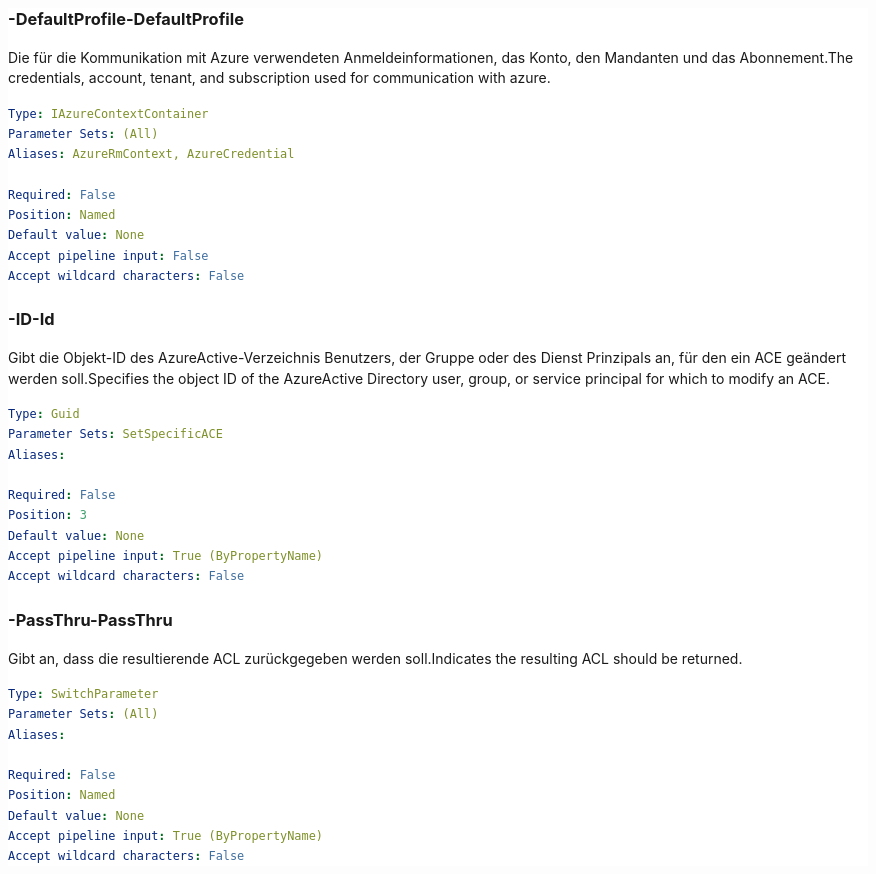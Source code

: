 ### <span data-ttu-id="59465-126">-DefaultProfile</span><span class="sxs-lookup"><span data-stu-id="59465-126">-DefaultProfile</span></span>
<span data-ttu-id="59465-127">Die für die Kommunikation mit Azure verwendeten Anmeldeinformationen, das Konto, den Mandanten und das Abonnement.</span><span class="sxs-lookup"><span data-stu-id="59465-127">The credentials, account, tenant, and subscription used for communication with azure.</span></span>

```yaml
Type: IAzureContextContainer
Parameter Sets: (All)
Aliases: AzureRmContext, AzureCredential

Required: False
Position: Named
Default value: None
Accept pipeline input: False
Accept wildcard characters: False
```

### <span data-ttu-id="59465-128">-ID</span><span class="sxs-lookup"><span data-stu-id="59465-128">-Id</span></span>
<span data-ttu-id="59465-129">Gibt die Objekt-ID des AzureActive-Verzeichnis Benutzers, der Gruppe oder des Dienst Prinzipals an, für den ein ACE geändert werden soll.</span><span class="sxs-lookup"><span data-stu-id="59465-129">Specifies the object ID of the AzureActive Directory user, group, or service principal for which to modify an ACE.</span></span>

```yaml
Type: Guid
Parameter Sets: SetSpecificACE
Aliases: 

Required: False
Position: 3
Default value: None
Accept pipeline input: True (ByPropertyName)
Accept wildcard characters: False
```

### <span data-ttu-id="59465-130">-PassThru</span><span class="sxs-lookup"><span data-stu-id="59465-130">-PassThru</span></span>
<span data-ttu-id="59465-131">Gibt an, dass die resultierende ACL zurückgegeben werden soll.</span><span class="sxs-lookup"><span data-stu-id="59465-131">Indicates the resulting ACL should be returned.</span></span>

```yaml
Type: SwitchParameter
Parameter Sets: (All)
Aliases: 

Required: False
Position: Named
Default value: None
Accept pipeline input: True (ByPropertyName)
Accept wildcard characters: False
```
